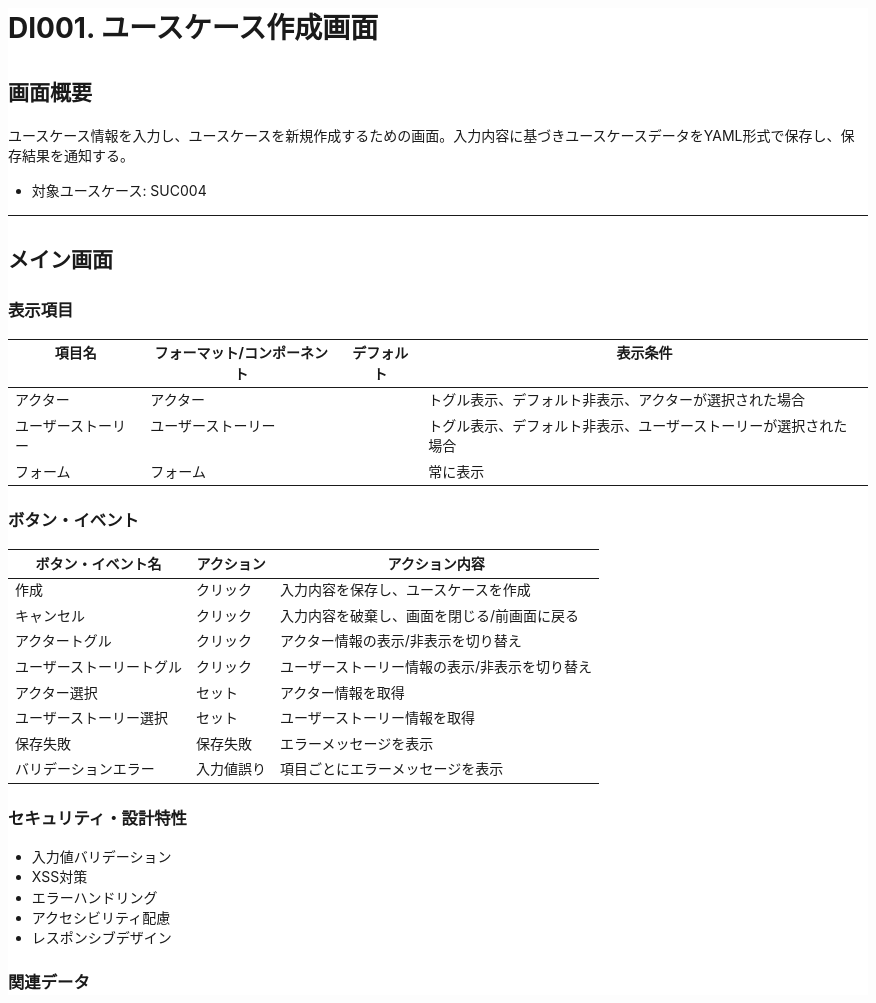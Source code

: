 # DI001. ユースケース作成画面

## 画面概要

ユースケース情報を入力し、ユースケースを新規作成するための画面。入力内容に基づきユースケースデータをYAML形式で保存し、保存結果を通知する。

- 対象ユースケース: SUC004

---

## メイン画面

### 表示項目

| 項目名             | フォーマット/コンポーネント | デフォルト | 表示条件                                                         |
| ------------------ | --------------------------- | ---------- | ---------------------------------------------------------------- |
| アクター           | アクター                    |            | トグル表示、デフォルト非表示、アクターが選択された場合           |
| ユーザーストーリー | ユーザーストーリー          |            | トグル表示、デフォルト非表示、ユーザーストーリーが選択された場合 |
| フォーム           | フォーム                    |            | 常に表示                                                         |

### ボタン・イベント

| ボタン・イベント名       | アクション | アクション内容                                |
| ------------------------ | ---------- | --------------------------------------------- |
| 作成                     | クリック   | 入力内容を保存し、ユースケースを作成          |
| キャンセル               | クリック   | 入力内容を破棄し、画面を閉じる/前画面に戻る   |
| アクタートグル           | クリック   | アクター情報の表示/非表示を切り替え           |
| ユーザーストーリートグル | クリック   | ユーザーストーリー情報の表示/非表示を切り替え |
| アクター選択             | セット     | アクター情報を取得                            |
| ユーザーストーリー選択   | セット     | ユーザーストーリー情報を取得                  |
| 保存失敗                 | 保存失敗   | エラーメッセージを表示                        |
| バリデーションエラー     | 入力値誤り | 項目ごとにエラーメッセージを表示              |

### セキュリティ・設計特性

- 入力値バリデーション
- XSS対策
- エラーハンドリング
- アクセシビリティ配慮
- レスポンシブデザイン

### 関連データ
